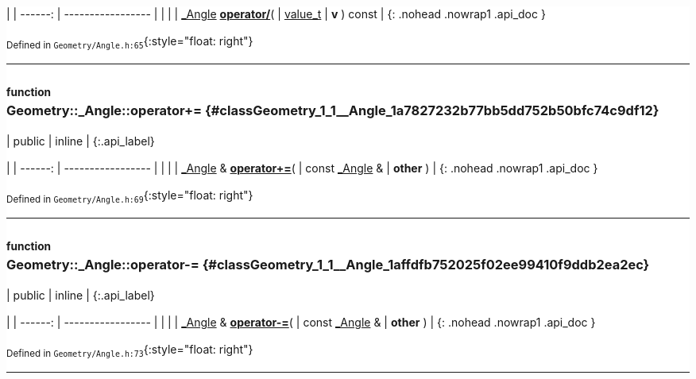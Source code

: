 |
| ------: | ----------------- |
|  |
| [_Angle](classGeometry_1_1%5F%5FAngle) **[operator/](#classGeometry_1_1%5F%5FAngle_1adf43e43924eb3fab7a7fee46a3f83580)**( |  [value_t](classGeometry_1_1%5F%5FAngle#classGeometry_1_1%5F%5FAngle_1ae94189062d773b6c06bd1d21ab91a17b)  | **v** ) const |
{: .nohead .nowrap1 .api_doc }





<sub>Defined in `Geometry/Angle.h:65`</sub>{:style="float: right"}

-------------------------------------------------------------------

### <small>function</small><br/> Geometry::_Angle::operator+= {#classGeometry_1_1__Angle_1a7827232b77bb5dd752b50bfc74c9df12}

| public | inline |
{:.api_label}

|
| ------: | ----------------- |
|  |
| [_Angle](classGeometry_1_1%5F%5FAngle) & **[operator+=](#classGeometry_1_1%5F%5FAngle_1a7827232b77bb5dd752b50bfc74c9df12)**( | const [_Angle](classGeometry_1_1%5F%5FAngle) & | **other** ) |
{: .nohead .nowrap1 .api_doc }





<sub>Defined in `Geometry/Angle.h:69`</sub>{:style="float: right"}

-------------------------------------------------------------------

### <small>function</small><br/> Geometry::_Angle::operator-= {#classGeometry_1_1__Angle_1affdfb752025f02ee99410f9ddb2ea2ec}

| public | inline |
{:.api_label}

|
| ------: | ----------------- |
|  |
| [_Angle](classGeometry_1_1%5F%5FAngle) & **[operator-=](#classGeometry_1_1%5F%5FAngle_1affdfb752025f02ee99410f9ddb2ea2ec)**( | const [_Angle](classGeometry_1_1%5F%5FAngle) & | **other** ) |
{: .nohead .nowrap1 .api_doc }





<sub>Defined in `Geometry/Angle.h:73`</sub>{:style="float: right"}

-------------------------------------------------------------------
